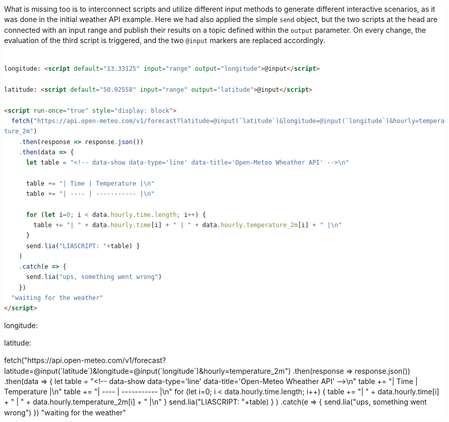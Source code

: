 What is missing too is to interconnect scripts and utilize different input methods to generate different interactive scenarios, as it was done in the initial weather API example. Here we had also applied the simple `send` object, but the two scripts at the head are connected with an input range and publish their results on a topic defined within the `output` parameter. On every change, the evaluation of the third script is triggered, and the two `@input` markers are replaced accordingly.

```markdown

longitude: <script default="13.33125" input="range" output="longitude">@input</script>

latitude: <script default="50.92558" input="range" output="latitude">@input</script>

<script run-once="true" style="display: block">
  fetch("https://api.open-meteo.com/v1/forecast?latitude=@input(`latitude`)&longitude=@input(`longitude`)&hourly=temperature_2m")
    .then(response => response.json())
    .then(data => {
      let table = "<!-- data-show data-type='line' data-title='Open-Meteo Wheather API' -->\n"

      table += "| Time | Temperature |\n"
      table += "| ---- | ----------- |\n"

      for (let i=0; i < data.hourly.time.length; i++) {
        table += "| " + data.hourly.time[i] + " | " + data.hourly.temperature_2m[i] + " |\n"
      }
      send.lia("LIASCRIPT: "+table) }
    )
    .catch(e => {
      send.lia("ups, something went wrong")
    })
  "waiting for the weather"
</script>
```

longitude: <script default="13.33125" input="range" output="longitude">@input</script>

latitude: <script default="50.92558" input="range" output="latitude">@input</script>

<script run-once="true" style="display: block">
  fetch("https://api.open-meteo.com/v1/forecast?latitude=@input(`latitude`)&longitude=@input(`longitude`)&hourly=temperature_2m")
    .then(response => response.json())
    .then(data => {
      let table = "<!-- data-show data-type='line' data-title='Open-Meteo Wheather API' -->\n"

      table += "| Time | Temperature |\n"
      table += "| ---- | ----------- |\n"

      for (let i=0; i < data.hourly.time.length; i++) {
        table += "| " + data.hourly.time[i] + " | " + data.hourly.temperature_2m[i] + " |\n"
      }
      send.lia("LIASCRIPT: "+table) }
    )
    .catch(e => {
      send.lia("ups, something went wrong")
    })
  "waiting for the weather"
</script>

